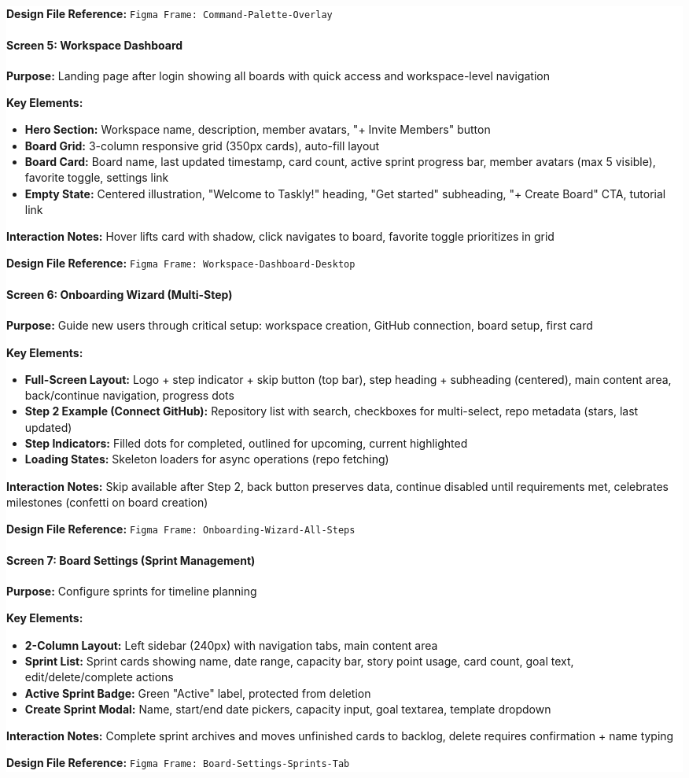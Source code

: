 **Design File Reference:** `Figma Frame: Command-Palette-Overlay`

#### Screen 5: Workspace Dashboard

**Purpose:** Landing page after login showing all boards with quick access and workspace-level navigation

**Key Elements:**

- **Hero Section:** Workspace name, description, member avatars, "+ Invite Members" button
- **Board Grid:** 3-column responsive grid (350px cards), auto-fill layout
- **Board Card:** Board name, last updated timestamp, card count, active sprint progress bar, member avatars (max 5 visible), favorite toggle, settings link
- **Empty State:** Centered illustration, "Welcome to Taskly!" heading, "Get started" subheading, "+ Create Board" CTA, tutorial link

**Interaction Notes:** Hover lifts card with shadow, click navigates to board, favorite toggle prioritizes in grid

**Design File Reference:** `Figma Frame: Workspace-Dashboard-Desktop`

#### Screen 6: Onboarding Wizard (Multi-Step)

**Purpose:** Guide new users through critical setup: workspace creation, GitHub connection, board setup, first card

**Key Elements:**

- **Full-Screen Layout:** Logo + step indicator + skip button (top bar), step heading + subheading (centered), main content area, back/continue navigation, progress dots
- **Step 2 Example (Connect GitHub):** Repository list with search, checkboxes for multi-select, repo metadata (stars, last updated)
- **Step Indicators:** Filled dots for completed, outlined for upcoming, current highlighted
- **Loading States:** Skeleton loaders for async operations (repo fetching)

**Interaction Notes:** Skip available after Step 2, back button preserves data, continue disabled until requirements met, celebrates milestones (confetti on board creation)

**Design File Reference:** `Figma Frame: Onboarding-Wizard-All-Steps`

#### Screen 7: Board Settings (Sprint Management)

**Purpose:** Configure sprints for timeline planning

**Key Elements:**

- **2-Column Layout:** Left sidebar (240px) with navigation tabs, main content area
- **Sprint List:** Sprint cards showing name, date range, capacity bar, story point usage, card count, goal text, edit/delete/complete actions
- **Active Sprint Badge:** Green "Active" label, protected from deletion
- **Create Sprint Modal:** Name, start/end date pickers, capacity input, goal textarea, template dropdown

**Interaction Notes:** Complete sprint archives and moves unfinished cards to backlog, delete requires confirmation + name typing

**Design File Reference:** `Figma Frame: Board-Settings-Sprints-Tab`
